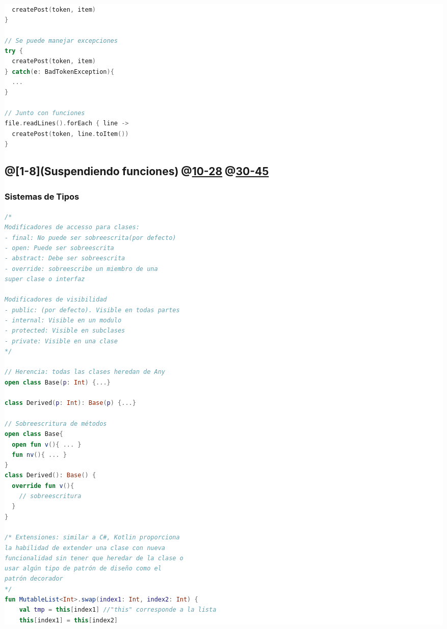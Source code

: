 ```kotlin
  createPost(token, item)
}

// Se puede manejar excepciones
try {
  createPost(token, item)
} catch(e: BadTokenException){
  ...
}

// Junto con funciones
file.readLines().forEach { line ->
  createPost(token, line.toItem())
}
```

@[1-8](Suspendiendo funciones)
@[10-28](Ejemplo)
@[30-45](Usos)
---

### Sistemas de Tipos
```kotlin
/* 
Modificadores de accesso para clases:
- final: No puede ser sobreescrita(por defecto)
- open: Puede ser sobreescrita
- abstract: Debe ser sobreescrita
- override: sobreescribe un miembro de una 
super clase o interfaz

Modificadores de visibilidad
- public: (por defecto). Visible en todas partes
- internal: Visible en un modulo
- protected: Visible en subclases
- private: Visible en una clase
*/

// Herencia: todas las clases heredan de Any
open class Base(p: Int) {...}

class Derived(p: Int): Base(p) {...}

// Sobreescritura de métodos
open class Base{
  open fun v(){ ... }
  fun nv(){ ... }
}
class Derived(): Base() {
  override fun v(){ 
    // sobreescritura
  }
}

/* Extensiones: similar a C#, Kotlin proporciona 
la habilidad de extender una clase con nueva 
funcionalidad sin tener que heredar de la clase o 
usar algún tipo de patrón de diseño como el 
patrón decorador
*/
fun MutableList<Int>.swap(index1: Int, index2: Int) {
    val tmp = this[index1] //"this" corresponde a la lista
    this[index1] = this[index2]
```